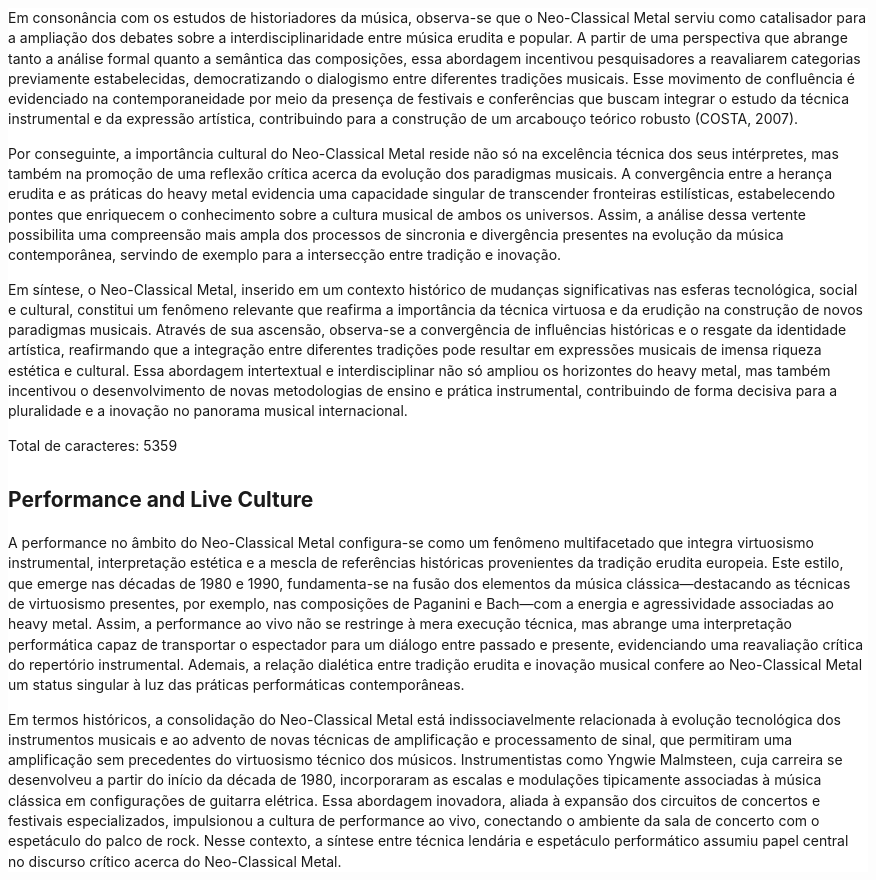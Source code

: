 Em consonância com os estudos de historiadores da música, observa-se que o Neo-Classical Metal
serviu como catalisador para a ampliação dos debates sobre a interdisciplinaridade entre música
erudita e popular. A partir de uma perspectiva que abrange tanto a análise formal quanto a semântica
das composições, essa abordagem incentivou pesquisadores a reavaliarem categorias previamente
estabelecidas, democratizando o dialogismo entre diferentes tradições musicais. Esse movimento de
confluência é evidenciado na contemporaneidade por meio da presença de festivais e conferências que
buscam integrar o estudo da técnica instrumental e da expressão artística, contribuindo para a
construção de um arcabouço teórico robusto (COSTA, 2007).

Por conseguinte, a importância cultural do Neo-Classical Metal reside não só na excelência técnica
dos seus intérpretes, mas também na promoção de uma reflexão crítica acerca da evolução dos
paradigmas musicais. A convergência entre a herança erudita e as práticas do heavy metal evidencia
uma capacidade singular de transcender fronteiras estilísticas, estabelecendo pontes que enriquecem
o conhecimento sobre a cultura musical de ambos os universos. Assim, a análise dessa vertente
possibilita uma compreensão mais ampla dos processos de sincronia e divergência presentes na
evolução da música contemporânea, servindo de exemplo para a intersecção entre tradição e inovação.

Em síntese, o Neo-Classical Metal, inserido em um contexto histórico de mudanças significativas nas
esferas tecnológica, social e cultural, constitui um fenômeno relevante que reafirma a importância
da técnica virtuosa e da erudição na construção de novos paradigmas musicais. Através de sua
ascensão, observa-se a convergência de influências históricas e o resgate da identidade artística,
reafirmando que a integração entre diferentes tradições pode resultar em expressões musicais de
imensa riqueza estética e cultural. Essa abordagem intertextual e interdisciplinar não só ampliou os
horizontes do heavy metal, mas também incentivou o desenvolvimento de novas metodologias de ensino e
prática instrumental, contribuindo de forma decisiva para a pluralidade e a inovação no panorama
musical internacional.

Total de caracteres: 5359

## Performance and Live Culture

A performance no âmbito do Neo-Classical Metal configura-se como um fenômeno multifacetado que
integra virtuosismo instrumental, interpretação estética e a mescla de referências históricas
provenientes da tradição erudita europeia. Este estilo, que emerge nas décadas de 1980 e 1990,
fundamenta-se na fusão dos elementos da música clássica—destacando as técnicas de virtuosismo
presentes, por exemplo, nas composições de Paganini e Bach—com a energia e agressividade associadas
ao heavy metal. Assim, a performance ao vivo não se restringe à mera execução técnica, mas abrange
uma interpretação performática capaz de transportar o espectador para um diálogo entre passado e
presente, evidenciando uma reavaliação crítica do repertório instrumental. Ademais, a relação
dialética entre tradição erudita e inovação musical confere ao Neo-Classical Metal um status
singular à luz das práticas performáticas contemporâneas.

Em termos históricos, a consolidação do Neo-Classical Metal está indissociavelmente relacionada à
evolução tecnológica dos instrumentos musicais e ao advento de novas técnicas de amplificação e
processamento de sinal, que permitiram uma amplificação sem precedentes do virtuosismo técnico dos
músicos. Instrumentistas como Yngwie Malmsteen, cuja carreira se desenvolveu a partir do início da
década de 1980, incorporaram as escalas e modulações tipicamente associadas à música clássica em
configurações de guitarra elétrica. Essa abordagem inovadora, aliada à expansão dos circuitos de
concertos e festivais especializados, impulsionou a cultura de performance ao vivo, conectando o
ambiente da sala de concerto com o espetáculo do palco de rock. Nesse contexto, a síntese entre
técnica lendária e espetáculo performático assumiu papel central no discurso crítico acerca do
Neo-Classical Metal.
